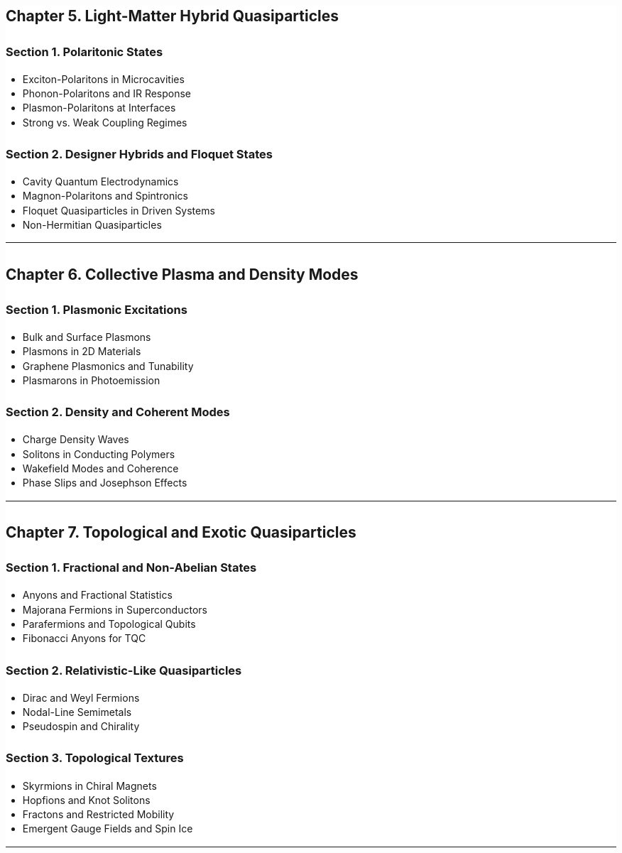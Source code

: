 ## Chapter 5. Light-Matter Hybrid Quasiparticles
### Section 1. Polaritonic States
- Exciton-Polaritons in Microcavities
- Phonon-Polaritons and IR Response
- Plasmon-Polaritons at Interfaces
- Strong vs. Weak Coupling Regimes

### Section 2. Designer Hybrids and Floquet States
- Cavity Quantum Electrodynamics
- Magnon-Polaritons and Spintronics
- Floquet Quasiparticles in Driven Systems
- Non-Hermitian Quasiparticles

---
## Chapter 6. Collective Plasma and Density Modes
### Section 1. Plasmonic Excitations
- Bulk and Surface Plasmons
- Plasmons in 2D Materials
- Graphene Plasmonics and Tunability
- Plasmarons in Photoemission

### Section 2. Density and Coherent Modes
- Charge Density Waves
- Solitons in Conducting Polymers
- Wakefield Modes and Coherence
- Phase Slips and Josephson Effects

---
## Chapter 7. Topological and Exotic Quasiparticles
### Section 1. Fractional and Non-Abelian States
- Anyons and Fractional Statistics
- Majorana Fermions in Superconductors
- Parafermions and Topological Qubits
- Fibonacci Anyons for TQC

### Section 2. Relativistic-Like Quasiparticles
- Dirac and Weyl Fermions
- Nodal-Line Semimetals
- Pseudospin and Chirality

### Section 3. Topological Textures
- Skyrmions in Chiral Magnets
- Hopfions and Knot Solitons
- Fractons and Restricted Mobility
- Emergent Gauge Fields and Spin Ice

---